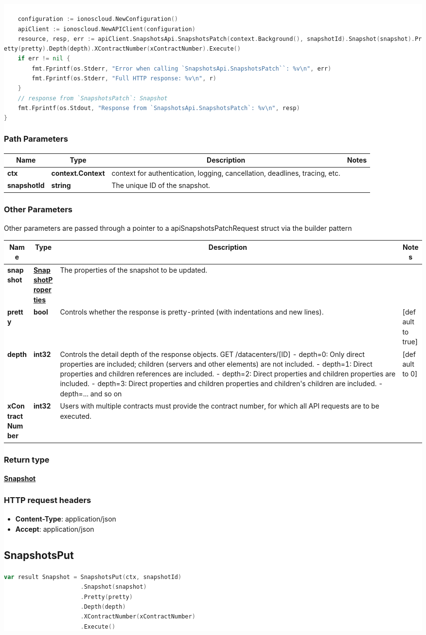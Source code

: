 ```go

    configuration := ionoscloud.NewConfiguration()
    apiClient := ionoscloud.NewAPIClient(configuration)
    resource, resp, err := apiClient.SnapshotsApi.SnapshotsPatch(context.Background(), snapshotId).Snapshot(snapshot).Pretty(pretty).Depth(depth).XContractNumber(xContractNumber).Execute()
    if err != nil {
        fmt.Fprintf(os.Stderr, "Error when calling `SnapshotsApi.SnapshotsPatch``: %v\n", err)
        fmt.Fprintf(os.Stderr, "Full HTTP response: %v\n", r)
    }
    // response from `SnapshotsPatch`: Snapshot
    fmt.Fprintf(os.Stdout, "Response from `SnapshotsApi.SnapshotsPatch`: %v\n", resp)
}
```

### Path Parameters


|Name | Type | Description  | Notes|
|------------- | ------------- | ------------- | -------------|
|**ctx** | **context.Context** | context for authentication, logging, cancellation, deadlines, tracing, etc.|
|**snapshotId** | **string** | The unique ID of the snapshot. | |

### Other Parameters

Other parameters are passed through a pointer to a apiSnapshotsPatchRequest struct via the builder pattern


|Name | Type | Description  | Notes|
|------------- | ------------- | ------------- | -------------|
| **snapshot** | [**SnapshotProperties**](../models/SnapshotProperties.md) | The properties of the snapshot to be updated. | |
| **pretty** | **bool** | Controls whether the response is pretty-printed (with indentations and new lines). | [default to true]|
| **depth** | **int32** | Controls the detail depth of the response objects.  GET /datacenters/[ID]  - depth&#x3D;0: Only direct properties are included; children (servers and other elements) are not included.  - depth&#x3D;1: Direct properties and children references are included.  - depth&#x3D;2: Direct properties and children properties are included.  - depth&#x3D;3: Direct properties and children properties and children&#39;s children are included.  - depth&#x3D;... and so on | [default to 0]|
| **xContractNumber** | **int32** | Users with multiple contracts must provide the contract number, for which all API requests are to be executed. | |

### Return type

[**Snapshot**](../models/Snapshot.md)

### HTTP request headers

- **Content-Type**: application/json
- **Accept**: application/json



## SnapshotsPut

```go
var result Snapshot = SnapshotsPut(ctx, snapshotId)
                      .Snapshot(snapshot)
                      .Pretty(pretty)
                      .Depth(depth)
                      .XContractNumber(xContractNumber)
                      .Execute()
```
